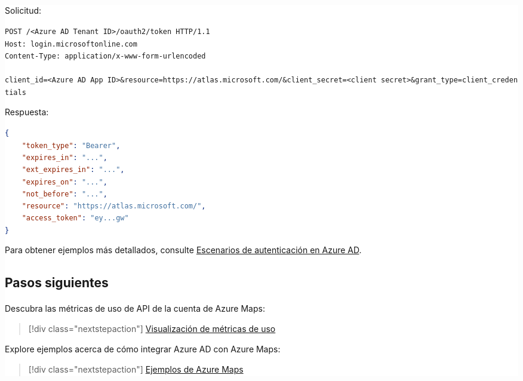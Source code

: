 Solicitud:

```http
POST /<Azure AD Tenant ID>/oauth2/token HTTP/1.1
Host: login.microsoftonline.com
Content-Type: application/x-www-form-urlencoded

client_id=<Azure AD App ID>&resource=https://atlas.microsoft.com/&client_secret=<client secret>&grant_type=client_credentials
```

Respuesta:

```json
{
    "token_type": "Bearer",
    "expires_in": "...",
    "ext_expires_in": "...",
    "expires_on": "...",
    "not_before": "...",
    "resource": "https://atlas.microsoft.com/",
    "access_token": "ey...gw"
}
```

Para obtener ejemplos más detallados, consulte [Escenarios de autenticación en Azure AD](../active-directory/develop/authentication-vs-authorization.md).

## <a name="next-steps"></a>Pasos siguientes

Descubra las métricas de uso de API de la cuenta de Azure Maps:
> [!div class="nextstepaction"]
> [Visualización de métricas de uso](how-to-view-api-usage.md)

Explore ejemplos acerca de cómo integrar Azure AD con Azure Maps:
> [!div class="nextstepaction"]
> [Ejemplos de Azure Maps](https://github.com/Azure-Samples/Azure-Maps-AzureAD-Samples)